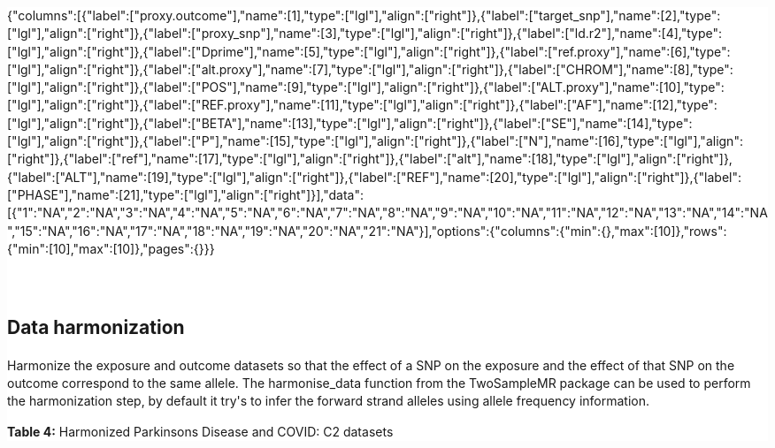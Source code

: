 {"columns":[{"label":["proxy.outcome"],"name":[1],"type":["lgl"],"align":["right"]},{"label":["target_snp"],"name":[2],"type":["lgl"],"align":["right"]},{"label":["proxy_snp"],"name":[3],"type":["lgl"],"align":["right"]},{"label":["ld.r2"],"name":[4],"type":["lgl"],"align":["right"]},{"label":["Dprime"],"name":[5],"type":["lgl"],"align":["right"]},{"label":["ref.proxy"],"name":[6],"type":["lgl"],"align":["right"]},{"label":["alt.proxy"],"name":[7],"type":["lgl"],"align":["right"]},{"label":["CHROM"],"name":[8],"type":["lgl"],"align":["right"]},{"label":["POS"],"name":[9],"type":["lgl"],"align":["right"]},{"label":["ALT.proxy"],"name":[10],"type":["lgl"],"align":["right"]},{"label":["REF.proxy"],"name":[11],"type":["lgl"],"align":["right"]},{"label":["AF"],"name":[12],"type":["lgl"],"align":["right"]},{"label":["BETA"],"name":[13],"type":["lgl"],"align":["right"]},{"label":["SE"],"name":[14],"type":["lgl"],"align":["right"]},{"label":["P"],"name":[15],"type":["lgl"],"align":["right"]},{"label":["N"],"name":[16],"type":["lgl"],"align":["right"]},{"label":["ref"],"name":[17],"type":["lgl"],"align":["right"]},{"label":["alt"],"name":[18],"type":["lgl"],"align":["right"]},{"label":["ALT"],"name":[19],"type":["lgl"],"align":["right"]},{"label":["REF"],"name":[20],"type":["lgl"],"align":["right"]},{"label":["PHASE"],"name":[21],"type":["lgl"],"align":["right"]}],"data":[{"1":"NA","2":"NA","3":"NA","4":"NA","5":"NA","6":"NA","7":"NA","8":"NA","9":"NA","10":"NA","11":"NA","12":"NA","13":"NA","14":"NA","15":"NA","16":"NA","17":"NA","18":"NA","19":"NA","20":"NA","21":"NA"}],"options":{"columns":{"min":{},"max":[10]},"rows":{"min":[10],"max":[10]},"pages":{}}}
  </script>
</div>
<br>

## Data harmonization
Harmonize the exposure and outcome datasets so that the effect of a SNP on the exposure and the effect of that SNP on the outcome correspond to the same allele. The harmonise_data function from the TwoSampleMR package can be used to perform the harmonization step, by default it try's to infer the forward strand alleles using allele frequency information.
<br>

**Table 4:** Harmonized Parkinsons Disease and COVID: C2 datasets
<div data-pagedtable="false">
  <script data-pagedtable-source type="application/json">